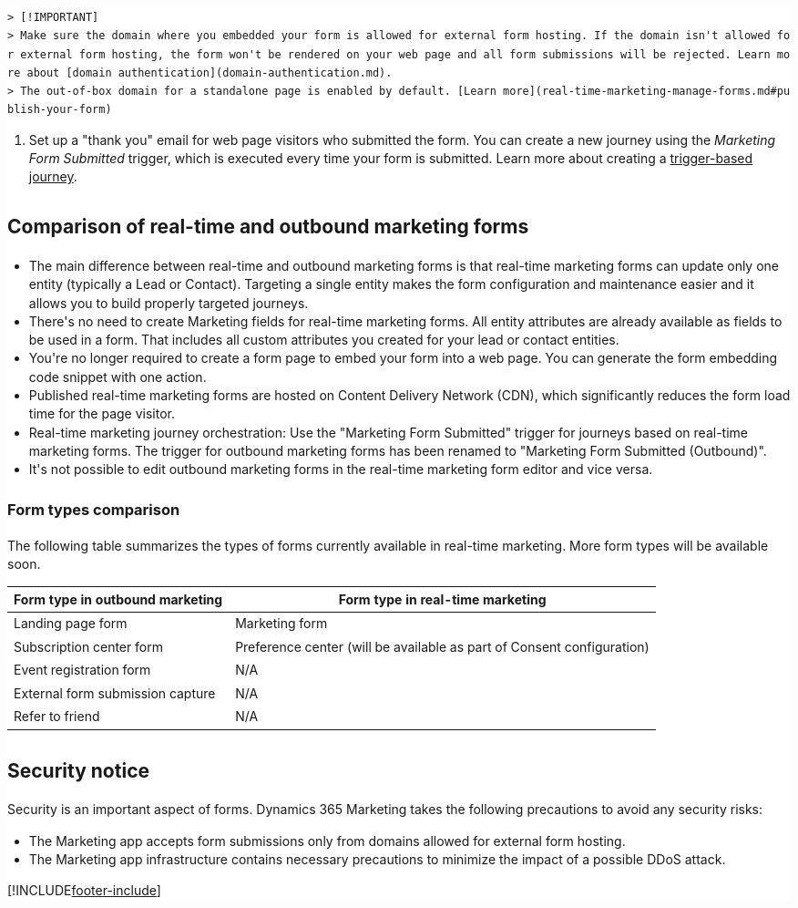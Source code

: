     > [!IMPORTANT]
    > Make sure the domain where you embedded your form is allowed for external form hosting. If the domain isn't allowed for external form hosting, the form won't be rendered on your web page and all form submissions will be rejected. Learn more about [domain authentication](domain-authentication.md).
    > The out-of-box domain for a standalone page is enabled by default. [Learn more](real-time-marketing-manage-forms.md#publish-your-form)

1. Set up a "thank you" email for web page visitors who submitted the form. You can create a new journey using the *Marketing Form Submitted* trigger, which is executed every time your form is submitted. Learn more about creating a [trigger-based journey](real-time-marketing-trigger-based-journey.md).



## Comparison of real-time and outbound marketing forms

- The main difference between real-time and outbound marketing forms is that real-time marketing forms can update only one entity (typically a Lead or Contact). Targeting a single entity makes the form configuration and maintenance easier and it allows you to build properly targeted journeys.
- There's no need to create Marketing fields for real-time marketing forms. All entity attributes are already available as fields to be used in a form. That includes all custom attributes you created for your lead or contact entities.
- You're no longer required to create a form page to embed your form into a web page. You can generate the form embedding code snippet with one action.
- Published real-time marketing forms are hosted on Content Delivery Network (CDN), which significantly reduces the form load time for the page visitor.
- Real-time marketing journey orchestration: Use the "Marketing Form Submitted" trigger for journeys based on real-time marketing forms. The trigger for outbound marketing forms has been renamed to "Marketing Form Submitted (Outbound)".
- It's not possible to edit outbound marketing forms in the real-time marketing form editor and vice versa.

### Form types comparison

The following table summarizes the types of forms currently available in real-time marketing. More form types will be available soon.

| Form type in outbound marketing | Form type in real-time marketing |  
|---|---|
| Landing page form  | Marketing form  |
| Subscription center form | Preference center (will be available as part of Consent configuration) |
| Event registration form | N/A |
| External form submission capture | N/A |
| Refer to friend | N/A |

## Security notice

Security is an important aspect of forms. Dynamics 365 Marketing takes the following precautions to avoid any security risks:

- The Marketing app accepts form submissions only from domains allowed for external form hosting.
- The Marketing app infrastructure contains necessary precautions to minimize the impact of a possible DDoS attack.

[!INCLUDE[footer-include](../includes/footer-banner.md)]
